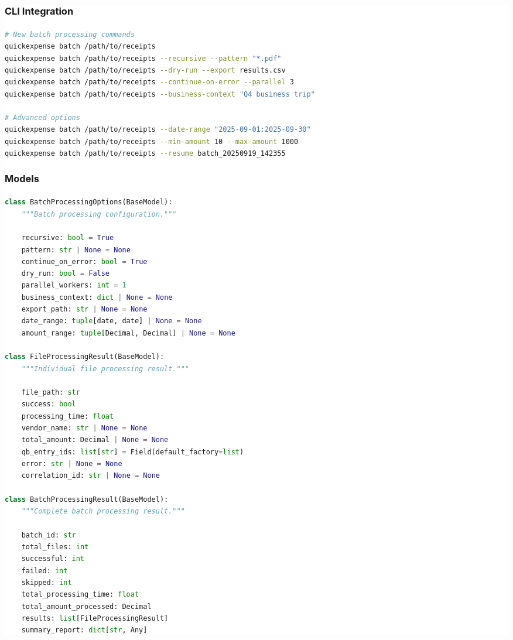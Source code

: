 ### CLI Integration
```bash
# New batch processing commands
quickexpense batch /path/to/receipts
quickexpense batch /path/to/receipts --recursive --pattern "*.pdf"
quickexpense batch /path/to/receipts --dry-run --export results.csv
quickexpense batch /path/to/receipts --continue-on-error --parallel 3
quickexpense batch /path/to/receipts --business-context "Q4 business trip"

# Advanced options
quickexpense batch /path/to/receipts --date-range "2025-09-01:2025-09-30"
quickexpense batch /path/to/receipts --min-amount 10 --max-amount 1000
quickexpense batch /path/to/receipts --resume batch_20250919_142355
```

### Models
```python
class BatchProcessingOptions(BaseModel):
    """Batch processing configuration."""

    recursive: bool = True
    pattern: str | None = None
    continue_on_error: bool = True
    dry_run: bool = False
    parallel_workers: int = 1
    business_context: dict | None = None
    export_path: str | None = None
    date_range: tuple[date, date] | None = None
    amount_range: tuple[Decimal, Decimal] | None = None

class FileProcessingResult(BaseModel):
    """Individual file processing result."""

    file_path: str
    success: bool
    processing_time: float
    vendor_name: str | None = None
    total_amount: Decimal | None = None
    qb_entry_ids: list[str] = Field(default_factory=list)
    error: str | None = None
    correlation_id: str | None = None

class BatchProcessingResult(BaseModel):
    """Complete batch processing result."""

    batch_id: str
    total_files: int
    successful: int
    failed: int
    skipped: int
    total_processing_time: float
    total_amount_processed: Decimal
    results: list[FileProcessingResult]
    summary_report: dict[str, Any]
```
